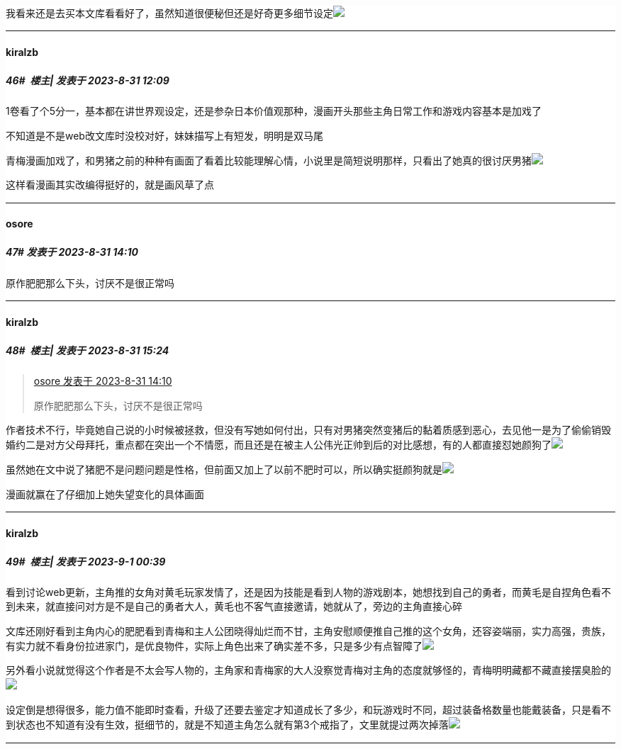 我看来还是去买本文库看看好了，虽然知道很便秘但还是好奇更多细节设定<img src="https://static.saraba1st.com/image/smiley/face2017/037.png" referrerpolicy="no-referrer">

*****

####  kiralzb  
##### 46#         楼主| 发表于 2023-8-31 12:09

1卷看了个5分一，基本都在讲世界观设定，还是参杂日本价值观那种，漫画开头那些主角日常工作和游戏内容基本是加戏了

不知道是不是web改文库时没校对好，妹妹描写上有短发，明明是双马尾

青梅漫画加戏了，和男猪之前的种种有画面了看着比较能理解心情，小说里是简短说明那样，只看出了她真的很讨厌男猪<img src="https://static.saraba1st.com/image/smiley/face2017/037.png" referrerpolicy="no-referrer">

这样看漫画其实改编得挺好的，就是画风草了点

*****

####  osore  
##### 47#       发表于 2023-8-31 14:10

原作肥肥那么下头，讨厌不是很正常吗

*****

####  kiralzb  
##### 48#         楼主| 发表于 2023-8-31 15:24

<blockquote><a href="httphttps://bbs.saraba1st.com/2b/forum.php?mod=redirect&amp;goto=findpost&amp;pid=62239005&amp;ptid=2147000" target="_blank">osore 发表于 2023-8-31 14:10</a>

原作肥肥那么下头，讨厌不是很正常吗</blockquote>
作者技术不行，毕竟她自己说的小时候被拯救，但没有写她如何付出，只有对男猪突然变猪后的黏着质感到恶心，去见他一是为了偷偷销毁婚约二是对方父母拜托，重点都在突出一个不情愿，而且还是在被主人公伟光正帅到后的对比感想，有的人都直接怼她颜狗了<img src="https://static.saraba1st.com/image/smiley/face2017/068.png" referrerpolicy="no-referrer">

虽然她在文中说了猪肥不是问题问题是性格，但前面又加上了以前不肥时可以，所以确实挺颜狗就是<img src="https://static.saraba1st.com/image/smiley/face2017/067.png" referrerpolicy="no-referrer">

漫画就赢在了仔细加上她失望变化的具体画面

*****

####  kiralzb  
##### 49#         楼主| 发表于 2023-9-1 00:39

看到讨论web更新，主角推的女角对黄毛玩家发情了，还是因为技能是看到人物的游戏剧本，她想找到自己的勇者，而黄毛是自捏角色看不到未来，就直接问对方是不是自己的勇者大人，黄毛也不客气直接邀请，她就从了，旁边的主角直接心碎

文库还刚好看到主角内心的肥肥看到青梅和主人公团晓得灿烂而不甘，主角安慰顺便推自己推的这个女角，还容姿端丽，实力高强，贵族，有实力就不看身份拉进家门，是优良物件，实际上角色出来了确实差不多，只是多少有点智障了<img src="https://static.saraba1st.com/image/smiley/face2017/066.png" referrerpolicy="no-referrer">

另外看小说就觉得这个作者是不太会写人物的，主角家和青梅家的大人没察觉青梅对主角的态度就够怪的，青梅明明藏都不藏直接摆臭脸的<img src="https://static.saraba1st.com/image/smiley/face2017/037.png" referrerpolicy="no-referrer">

设定倒是想得很多，能力值不能即时查看，升级了还要去鉴定才知道成长了多少，和玩游戏时不同，超过装备格数量也能戴装备，只是看不到状态也不知道有没有生效，挺细节的，就是不知道主角怎么就有第3个戒指了，文里就提过两次掉落<img src="https://static.saraba1st.com/image/smiley/face2017/245.png" referrerpolicy="no-referrer">

*****
